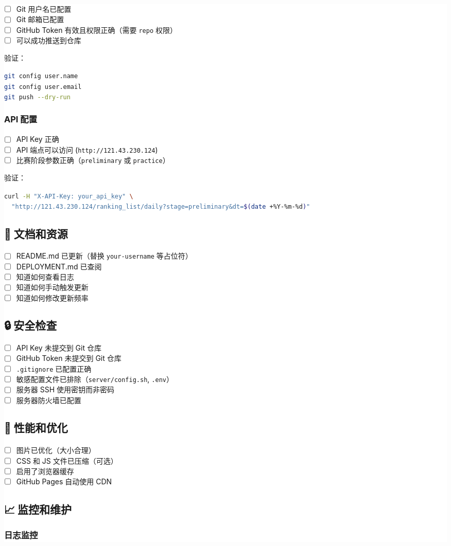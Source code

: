 - [ ] Git 用户名已配置
- [ ] Git 邮箱已配置
- [ ] GitHub Token 有效且权限正确（需要 `repo` 权限）
- [ ] 可以成功推送到仓库

验证：
```bash
git config user.name
git config user.email
git push --dry-run
```

### API 配置

- [ ] API Key 正确
- [ ] API 端点可以访问 (`http://121.43.230.124`)
- [ ] 比赛阶段参数正确（`preliminary` 或 `practice`）

验证：
```bash
curl -H "X-API-Key: your_api_key" \
  "http://121.43.230.124/ranking_list/daily?stage=preliminary&dt=$(date +%Y-%m-%d)"
```

## 📝 文档和资源

- [ ] README.md 已更新（替换 `your-username` 等占位符）
- [ ] DEPLOYMENT.md 已查阅
- [ ] 知道如何查看日志
- [ ] 知道如何手动触发更新
- [ ] 知道如何修改更新频率

## 🔒 安全检查

- [ ] API Key 未提交到 Git 仓库
- [ ] GitHub Token 未提交到 Git 仓库
- [ ] `.gitignore` 已配置正确
- [ ] 敏感配置文件已排除（`server/config.sh`, `.env`）
- [ ] 服务器 SSH 使用密钥而非密码
- [ ] 服务器防火墙已配置

## 🎯 性能和优化

- [ ] 图片已优化（大小合理）
- [ ] CSS 和 JS 文件已压缩（可选）
- [ ] 启用了浏览器缓存
- [ ] GitHub Pages 自动使用 CDN

## 📈 监控和维护

### 日志监控
